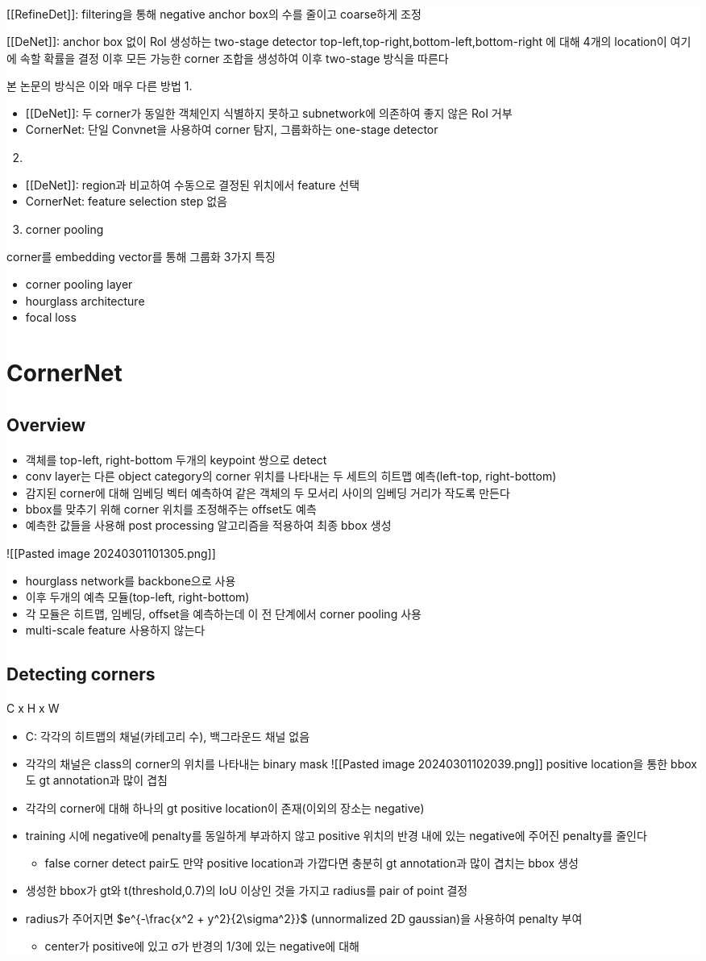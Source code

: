 [[RefineDet]]: filtering을 통해 negative anchor box의 수를 줄이고 coarse하게 조정

[[DeNet]]: anchor box 없이 RoI 생성하는 two-stage detector 
top-left,top-right,bottom-left,bottom-right 에 대해 4개의 location이 여기에 속할 확률을 결정
이후 모든 가능한 corner 조합을 생성하여 이후 two-stage 방식을 따른다

본 논문의 방식은 이와 매우 다른 방법
1. 
- [[DeNet]]: 두 corner가 동일한 객체인지 식별하지 못하고 subnetwork에 의존하여 좋지 않은 RoI 거부
- CornerNet: 단일 Convnet을 사용하여 corner 탐지, 그룹화하는 one-stage detector

2. 
- [[DeNet]]: region과 비교하여 수동으로 결정된 위치에서 feature 선택
- CornerNet: feature selection step 없음

3. corner pooling

corner를 embedding vector를 통해 그룹화
3가지 특징
- corner pooling layer
- hourglass architecture
- focal loss

# CornerNet
## Overview

- 객체를 top-left, right-bottom 두개의 keypoint 쌍으로 detect
- conv layer는 다른 object category의 corner 위치를 나타내는 두 세트의 히트맵 예측(left-top, right-bottom)
- 감지된 corner에 대해 임베딩 벡터 예측하여 같은 객체의 두 모서리 사이의 임베딩 거리가 작도록 만든다
- bbox를 맞추기 위해 corner 위치를 조정해주는 offset도 예측
- 예측한 값들을 사용해 post processing 알고리즘을 적용하여 최종 bbox 생성

![[Pasted image 20240301101305.png]]

- hourglass network를 backbone으로 사용
- 이후 두개의 예측 모듈(top-left, right-bottom)
- 각 모듈은 히트맵, 임베딩, offset을 예측하는데 이 전 단계에서 corner pooling 사용
- multi-scale feature 사용하지 않는다

## Detecting corners

C x H x W
- C: 각각의 히트맵의 채널(카테고리 수), 백그라운드 채널 없음
- 각각의 채널은 class의 corner의 위치를 나타내는 binary mask
![[Pasted image 20240301102039.png]]
positive location을 통한 bbox도 gt annotation과 많이 겹침

- 각각의 corner에 대해 하나의 gt positive location이 존재(이외의 장소는 negative)
- training 시에 negative에 penalty를 동일하게 부과하지 않고 positive 위치의 반경 내에 있는 negative에 주어진 penalty를 줄인다
	- false corner detect pair도 만약 positive location과 가깝다면 충분히 gt annotation과 많이 겹치는 bbox 생성
- 생성한 bbox가 gt와 t(threshold,0.7)의 IoU 이상인 것을 가지고 radius를 pair of point 결정
- radius가 주어지면 $e^{-\frac{x^2 + y^2}{2\sigma^2}}$ (unnormalized 2D gaussian)을 사용하여 penalty 부여
	- center가 positive에 있고 σ가 반경의 1/3에 있는 negative에 대해
